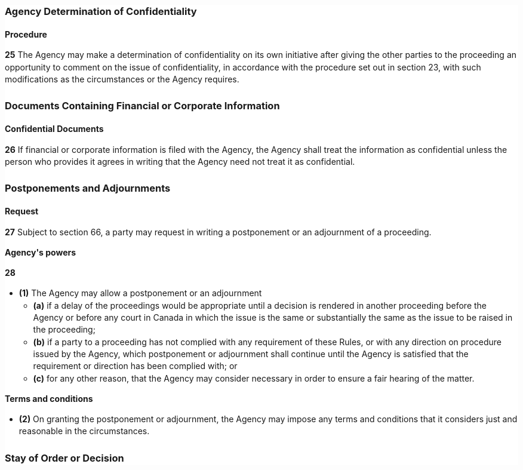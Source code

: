 


### Agency Determination of Confidentiality



**Procedure**

**25** The Agency may make a determination of confidentiality on its own initiative after giving the other parties to the proceeding an opportunity to comment on the issue of confidentiality, in accordance with the procedure set out in section 23, with such modifications as the circumstances or the Agency requires.




### Documents Containing Financial or Corporate Information



**Confidential Documents**

**26** If financial or corporate information is filed with the Agency, the Agency shall treat the information as confidential unless the person who provides it agrees in writing that the Agency need not treat it as confidential.




### Postponements and Adjournments



**Request**

**27** Subject to section 66, a party may request in writing a postponement or an adjournment of a proceeding.




**Agency's powers**

**28** 

- **(1)** The Agency may allow a postponement or an adjournment
	- **(a)** if a delay of the proceedings would be appropriate until a decision is rendered in another proceeding before the Agency or before any court in Canada in which the issue is the same or substantially the same as the issue to be raised in the proceeding;
	- **(b)** if a party to a proceeding has not complied with any requirement of these Rules, or with any direction on procedure issued by the Agency, which postponement or adjournment shall continue until the Agency is satisfied that the requirement or direction has been complied with; or
	- **(c)** for any other reason, that the Agency may consider necessary in order to ensure a fair hearing of the matter.

**Terms and conditions**

- **(2)** On granting the postponement or adjournment, the Agency may impose any terms and conditions that it considers just and reasonable in the circumstances.




### Stay of Order or Decision
